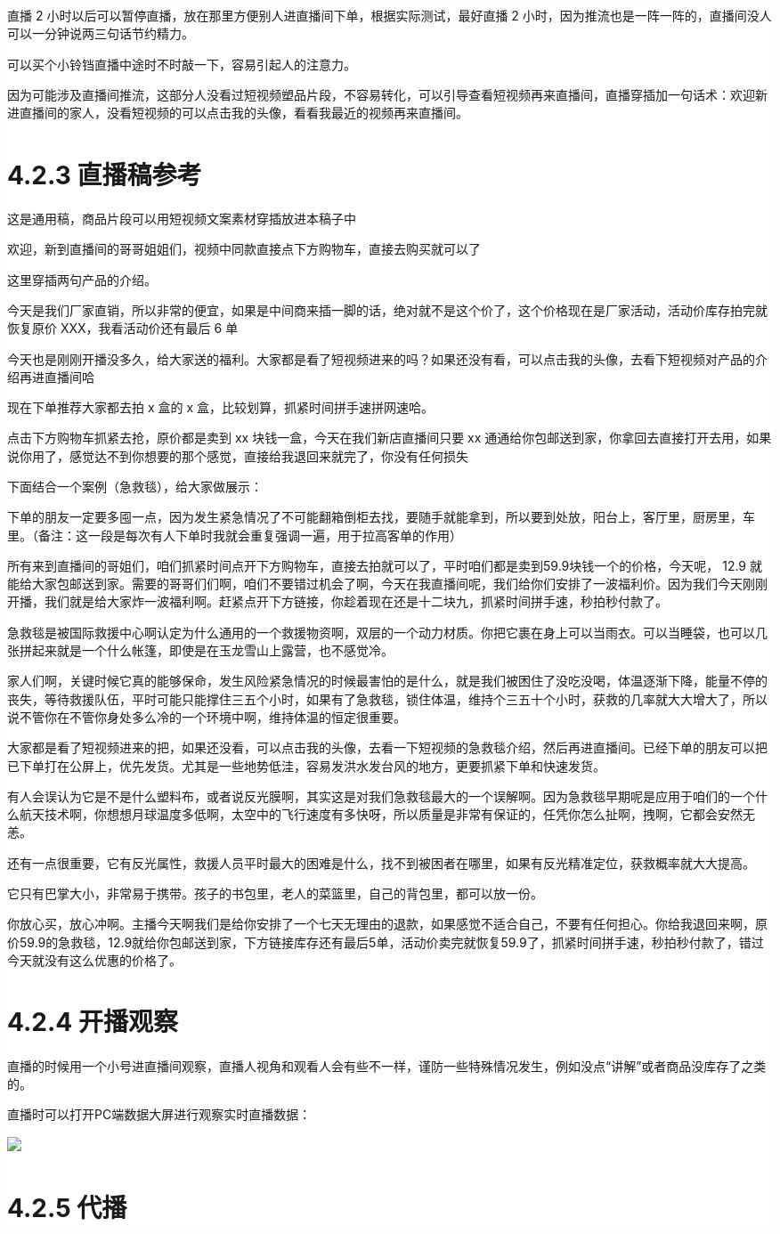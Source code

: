 直播 2 小时以后可以暂停直播，放在那里方便别人进直播间下单，根据实际测试，最好直播 2 小时，因为推流也是一阵一阵的，直播间没人可以一分钟说两三句话节约精力。

可以买个小铃铛直播中途时不时敲一下，容易引起人的注意力。

因为可能涉及直播间推流，这部分人没看过短视频塑品片段，不容易转化，可以引导查看短视频再来直播间，直播穿插加一句话术：欢迎新进直播间的家人，没看短视频的可以点击我的头像，看看我最近的视频再来直播间。

# 4.2.3 直播稿参考

这是通用稿，商品片段可以用短视频文案素材穿插放进本稿子中

欢迎，新到直播间的哥哥姐姐们，视频中同款直接点下方购物车，直接去购买就可以了

这里穿插两句产品的介绍。

今天是我们厂家直销，所以非常的便宜，如果是中间商来插一脚的话，绝对就不是这个价了，这个价格现在是厂家活动，活动价库存拍完就恢复原价 XXX，我看活动价还有最后 6 单

今天也是刚刚开播没多久，给大家送的福利。大家都是看了短视频进来的吗？如果还没有看，可以点击我的头像，去看下短视频对产品的介绍再进直播间哈

现在下单推荐大家都去拍 x 盒的 x 盒，比较划算，抓紧时间拼手速拼网速哈。

点击下方购物车抓紧去抢，原价都是卖到 xx 块钱一盒，今天在我们新店直播间只要 xx 通通给你包邮送到家，你拿回去直接打开去用，如果说你用了，感觉达不到你想要的那个感觉，直接给我退回来就完了，你没有任何损失

下面结合一个案例（急救毯），给大家做展示：

下单的朋友一定要多囤一点，因为发生紧急情况了不可能翻箱倒柜去找，要随手就能拿到，所以要到处放，阳台上，客厅里，厨房里，车里。（备注：这一段是每次有人下单时我就会重复强调一遍，用于拉高客单的作用）

所有来到直播间的哥姐们，咱们抓紧时间点开下方购物车，直接去拍就可以了，平时咱们都是卖到59.9块钱一个的价格，今天呢， 12.9 就能给大家包邮送到家。需要的哥哥们们啊，咱们不要错过机会了啊，今天在我直播间呢，我们给你们安排了一波福利价。因为我们今天刚刚开播，我们就是给大家炸一波福利啊。赶紧点开下方链接，你趁着现在还是十二块九，抓紧时间拼手速，秒拍秒付款了。

急救毯是被国际救援中心啊认定为什么通用的一个救援物资啊，双层的一个动力材质。你把它裹在身上可以当雨衣。可以当睡袋，也可以几张拼起来就是一个什么帐篷，即使是在玉龙雪山上露营，也不感觉冷。

家人们啊，关键时候它真的能够保命，发生风险紧急情况的时候最害怕的是什么，就是我们被困住了没吃没喝，体温逐渐下降，能量不停的丧失，等待救援队伍，平时可能只能撑住三五个小时，如果有了急救毯，锁住体温，维持个三五十个小时，获救的几率就大大增大了，所以说不管你在不管你身处多么冷的一个环境中啊，维持体温的恒定很重要。

大家都是看了短视频进来的把，如果还没看，可以点击我的头像，去看一下短视频的急救毯介绍，然后再进直播间。已经下单的朋友可以把已下单打在公屏上，优先发货。尤其是一些地势低洼，容易发洪水发台风的地方，更要抓紧下单和快速发货。

有人会误认为它是不是什么塑料布，或者说反光膜啊，其实这是对我们急救毯最大的一个误解啊。因为急救毯早期呢是应用于咱们的一个什么航天技术啊，你想想月球温度多低啊，太空中的飞行速度有多快呀，所以质量是非常有保证的，任凭你怎么扯啊，拽啊，它都会安然无恙。

还有一点很重要，它有反光属性，救援人员平时最大的困难是什么，找不到被困者在哪里，如果有反光精准定位，获救概率就大大提高。

它只有巴掌大小，非常易于携带。孩子的书包里，老人的菜篮里，自己的背包里，都可以放一份。

你放心买，放心冲啊。主播今天啊我们是给你安排了一个七天无理由的退款，如果感觉不适合自己，不要有任何担心。你给我退回来啊，原价59.9的急救毯，12.9就给你包邮送到家，下方链接库存还有最后5单，活动价卖完就恢复59.9了，抓紧时间拼手速，秒拍秒付款了，错过今天就没有这么优惠的价格了。

# 4.2.4 开播观察

直播的时候用一个小号进直播间观察，直播人视角和观看人会有些不一样，谨防一些特殊情况发生，例如没点“讲解”或者商品没库存了之类的。

直播时可以打开PC端数据大屏进行观察实时直播数据：

![](img/dd5b89dc135656c509a941c86f7bc638.png)

# 4.2.5 代播
